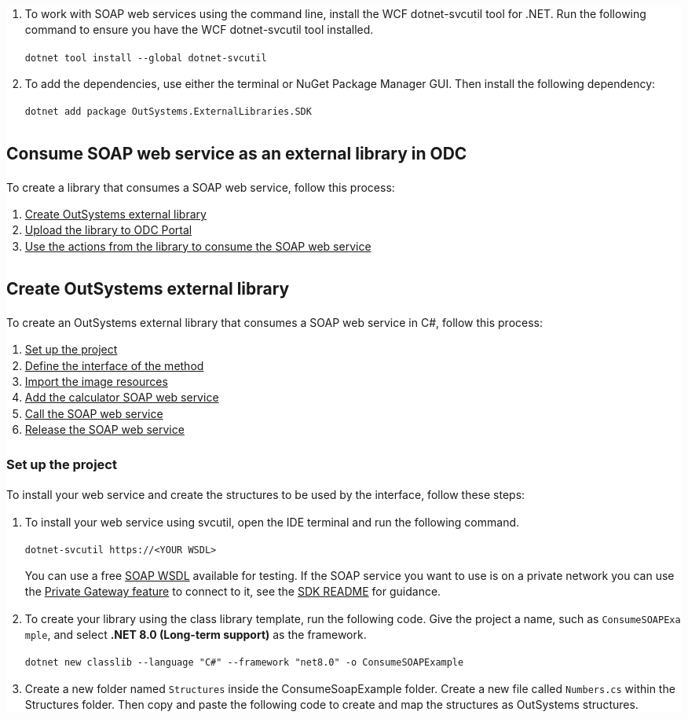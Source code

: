 1. To work with SOAP web services using the command line, install the WCF dotnet-svcutil tool for .NET. Run the following command to ensure you have the WCF dotnet-svcutil tool installed.

    `dotnet tool install --global dotnet-svcutil`

2. To add the dependencies, use either the terminal or NuGet Package Manager GUI. Then install the following dependency:

    `dotnet add package OutSystems.ExternalLibraries.SDK`

## Consume SOAP web service as an external library in ODC

To create a library that consumes a SOAP web service, follow this process:

1. [Create OutSystems external library](#create-outsystems-external-library)
2. [Upload the library to ODC Portal](#upload-the-library-to-odc-portal)
3. [Use the actions from the library to consume the SOAP web service](#use-the-external-library-in-odc-studio)

## Create OutSystems external library

To create an OutSystems external library that consumes a SOAP web service in C#, follow this process:

1. [Set up the project](#set-up-the-project)
2. [Define the interface of the method](#define-the-interface-of-the-method)
3. [Import the image resources](#import-the-image-resources)
4. [Add the calculator SOAP web service](#add-the-calculator-soap-web-service)
5. [Call the SOAP web service](#call-the-soap-web-service)
6. [Release the SOAP web service](#release-the-soap-web-service)

### Set up the project

To install your web service and create the structures to be used by the interface, follow these steps:

1. To install your web service using svcutil, open the IDE terminal and run the following command.

    `dotnet-svcutil https://<YOUR WSDL>`

    <div class="info" markdown="1">

    You can use a free [SOAP WSDL](https://ecs.syr.edu/faculty/fawcett/Handouts/cse775/code/calcWebService/Calc.asmx) available for testing. If the SOAP service you want to use is on a private network you can use the [Private Gateway feature](../../manage-platform-app-lifecycle/private-gateway.md) to connect to it, see the [SDK README](README.md#use-with-the-private-gateway-feature) for guidance.

    </div>

2. To create your library using the class library template, run the following code. Give the project a name, such as `ConsumeSOAPExample`, and select **.NET 8.0 (Long-term support)** as the framework.

    `dotnet new classlib --language "C#" --framework "net8.0" -o ConsumeSOAPExample`

3. Create a new folder named `Structures` inside the ConsumeSoapExample folder. Create a new file called `Numbers.cs` within the Structures folder. Then copy and paste the following code to create and map the structures as OutSystems structures.
    